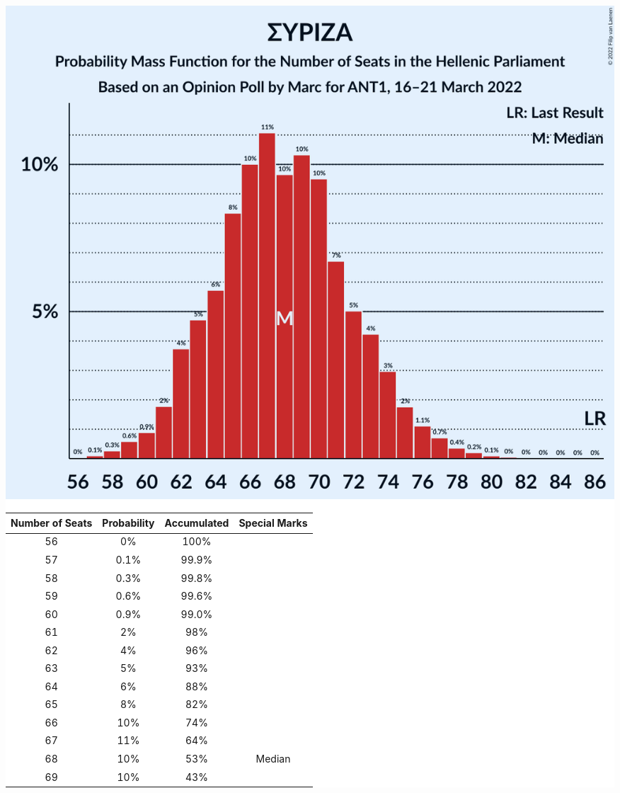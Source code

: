![Graph with seats probability mass function not yet produced](2022-03-21-Marc-coalitions-seats-pmf-συριζα.png "Seats Probability Mass Function")

| Number of Seats | Probability | Accumulated | Special Marks |
|:---------------:|:-----------:|:-----------:|:-------------:|
| 56 | 0% | 100% |  |
| 57 | 0.1% | 99.9% |  |
| 58 | 0.3% | 99.8% |  |
| 59 | 0.6% | 99.6% |  |
| 60 | 0.9% | 99.0% |  |
| 61 | 2% | 98% |  |
| 62 | 4% | 96% |  |
| 63 | 5% | 93% |  |
| 64 | 6% | 88% |  |
| 65 | 8% | 82% |  |
| 66 | 10% | 74% |  |
| 67 | 11% | 64% |  |
| 68 | 10% | 53% | Median |
| 69 | 10% | 43% |  |